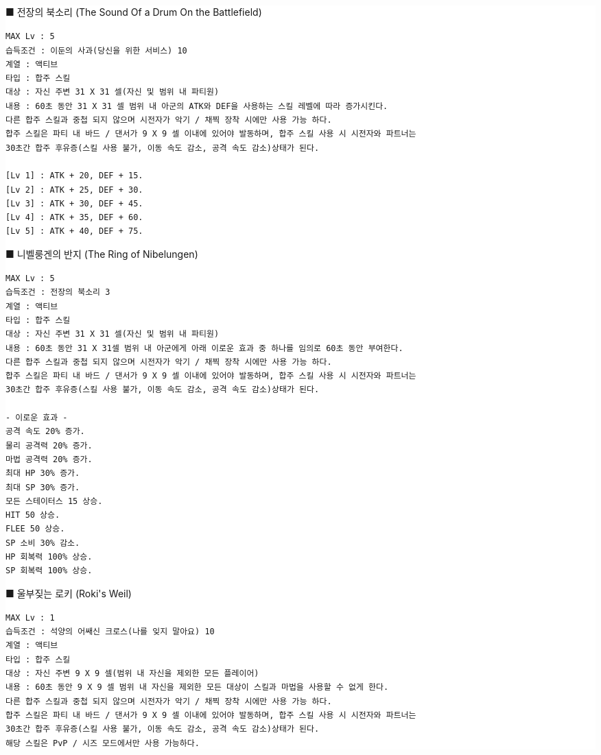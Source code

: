 
■ 전장의 북소리 (The Sound Of a Drum On the Battlefield)
 
```
MAX Lv : 5
습득조건 : 이둔의 사과(당신을 위한 서비스) 10
계열 : 액티브
타입 : 합주 스킬
대상 : 자신 주변 31 X 31 셀(자신 및 범위 내 파티원)
내용 : 60초 동안 31 X 31 셀 범위 내 아군의 ATK와 DEF을 사용하는 스킬 레벨에 따라 증가시킨다.
다른 합주 스킬과 중첩 되지 않으며 시전자가 악기 / 채찍 장착 시에만 사용 가능 하다.
합주 스킬은 파티 내 바드 / 댄서가 9 X 9 셀 이내에 있어야 발동하며, 합주 스킬 사용 시 시전자와 파트너는
30초간 합주 후유증(스킬 사용 불가, 이동 속도 감소, 공격 속도 감소)상태가 된다.

[Lv 1] : ATK + 20, DEF + 15.
[Lv 2] : ATK + 25, DEF + 30.
[Lv 3] : ATK + 30, DEF + 45.
[Lv 4] : ATK + 35, DEF + 60.
[Lv 5] : ATK + 40, DEF + 75.
```
 

■ 니벨룽겐의 반지 (The Ring of Nibelungen)
 
```
MAX Lv : 5
습득조건 : 전장의 북소리 3
계열 : 액티브
타입 : 합주 스킬
대상 : 자신 주변 31 X 31 셀(자신 및 범위 내 파티원)
내용 : 60초 동안 31 X 31셀 범위 내 아군에게 아래 이로운 효과 중 하나를 임의로 60초 동안 부여한다.
다른 합주 스킬과 중첩 되지 않으며 시전자가 악기 / 채찍 장착 시에만 사용 가능 하다.
합주 스킬은 파티 내 바드 / 댄서가 9 X 9 셀 이내에 있어야 발동하며, 합주 스킬 사용 시 시전자와 파트너는
30초간 합주 후유증(스킬 사용 불가, 이동 속도 감소, 공격 속도 감소)상태가 된다.

- 이로운 효과 -
공격 속도 20% 증가.
물리 공격력 20% 증가.
마법 공격력 20% 증가.
최대 HP 30% 증가.
최대 SP 30% 증가.
모든 스테이터스 15 상승.
HIT 50 상승.
FLEE 50 상승.
SP 소비 30% 감소.
HP 회복력 100% 상승.
SP 회복력 100% 상승.
```
 

■ 울부짖는 로키 (Roki's Weil)
 
```
MAX Lv : 1
습득조건 : 석양의 어쌔신 크로스(나를 잊지 말아요) 10
계열 : 액티브
타입 : 합주 스킬
대상 : 자신 주변 9 X 9 셀(범위 내 자신을 제외한 모든 플레이어)
내용 : 60초 동안 9 X 9 셀 범위 내 자신을 제외한 모든 대상이 스킬과 마법을 사용할 수 없게 한다.
다른 합주 스킬과 중첩 되지 않으며 시전자가 악기 / 채찍 장착 시에만 사용 가능 하다.
합주 스킬은 파티 내 바드 / 댄서가 9 X 9 셀 이내에 있어야 발동하며, 합주 스킬 사용 시 시전자와 파트너는 
30초간 합주 후유증(스킬 사용 불가, 이동 속도 감소, 공격 속도 감소)상태가 된다.
해당 스킬은 PvP / 시즈 모드에서만 사용 가능하다.
```
 
